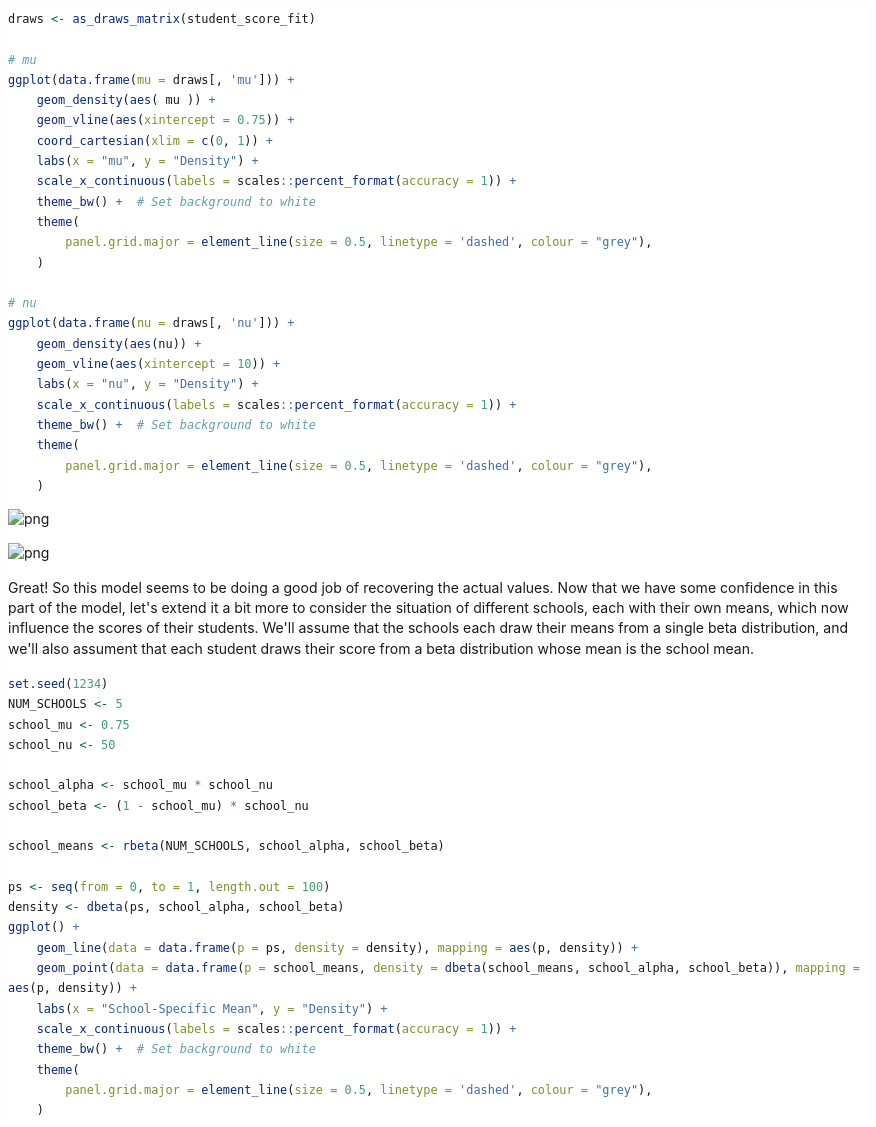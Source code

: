 ```r
draws <- as_draws_matrix(student_score_fit)

# mu
ggplot(data.frame(mu = draws[, 'mu'])) +
    geom_density(aes( mu )) +
    geom_vline(aes(xintercept = 0.75)) +
    coord_cartesian(xlim = c(0, 1)) +
    labs(x = "mu", y = "Density") +
    scale_x_continuous(labels = scales::percent_format(accuracy = 1)) +
    theme_bw() +  # Set background to white
    theme(
        panel.grid.major = element_line(size = 0.5, linetype = 'dashed', colour = "grey"),
    )

# nu
ggplot(data.frame(nu = draws[, 'nu'])) +
    geom_density(aes(nu)) +
    geom_vline(aes(xintercept = 10)) +
    labs(x = "nu", y = "Density") +
    scale_x_continuous(labels = scales::percent_format(accuracy = 1)) +
    theme_bw() +  # Set background to white
    theme(
        panel.grid.major = element_line(size = 0.5, linetype = 'dashed', colour = "grey"),
    )
```

![png](/2024-12-02-hierarchical-bayesian-models/output_28_0.png)

![png](/2024-12-02-hierarchical-bayesian-models/output_28_1.png)

Great! So this model seems to be doing a good job of recovering the actual values. Now that we have some confidence in this part of the model, let's extend it a bit more to consider the situation of different schools, each with their own means, which now influence the scores of their students. We'll assume that the schools each draw their means from a single beta distribution, and we'll also assument that each student draws their score from a beta distribution whose mean is the school mean.

```r
set.seed(1234)
NUM_SCHOOLS <- 5
school_mu <- 0.75
school_nu <- 50

school_alpha <- school_mu * school_nu
school_beta <- (1 - school_mu) * school_nu

school_means <- rbeta(NUM_SCHOOLS, school_alpha, school_beta)

ps <- seq(from = 0, to = 1, length.out = 100)
density <- dbeta(ps, school_alpha, school_beta)
ggplot() +
    geom_line(data = data.frame(p = ps, density = density), mapping = aes(p, density)) +
    geom_point(data = data.frame(p = school_means, density = dbeta(school_means, school_alpha, school_beta)), mapping = aes(p, density)) +
    labs(x = "School-Specific Mean", y = "Density") +
    scale_x_continuous(labels = scales::percent_format(accuracy = 1)) +
    theme_bw() +  # Set background to white
    theme(
        panel.grid.major = element_line(size = 0.5, linetype = 'dashed', colour = "grey"),
    )
```
